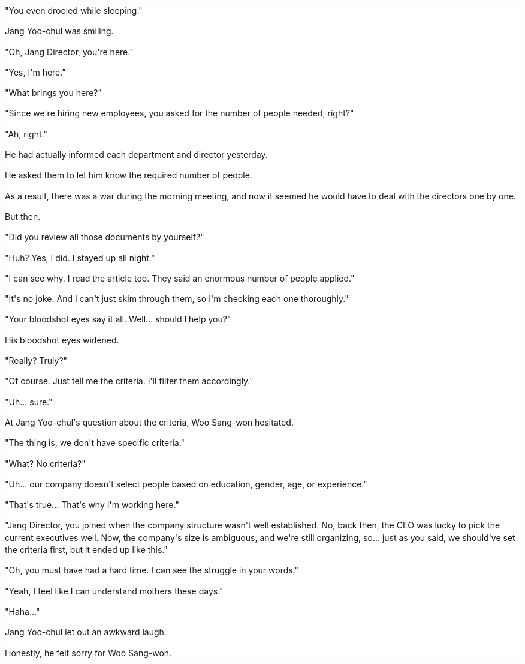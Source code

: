 "You even drooled while sleeping."

Jang Yoo-chul was smiling.

"Oh, Jang Director, you're here."

"Yes, I'm here."

"What brings you here?"

"Since we're hiring new employees, you asked for the number of people needed, right?"

"Ah, right."

He had actually informed each department and director yesterday.

He asked them to let him know the required number of people.

As a result, there was a war during the morning meeting, and now it seemed he would have to deal with the directors one by one.

But then.

"Did you review all those documents by yourself?"

"Huh? Yes, I did. I stayed up all night."

"I can see why. I read the article too. They said an enormous number of people applied."

"It's no joke. And I can't just skim through them, so I'm checking each one thoroughly."

"Your bloodshot eyes say it all. Well... should I help you?"

His bloodshot eyes widened.

"Really? Truly?"

"Of course. Just tell me the criteria. I'll filter them accordingly."

"Uh... sure."

At Jang Yoo-chul's question about the criteria, Woo Sang-won hesitated.

"The thing is, we don't have specific criteria."

"What? No criteria?"

"Uh... our company doesn't select people based on education, gender, age, or experience."

"That's true... That's why I'm working here."

"Jang Director, you joined when the company structure wasn't well established. No, back then, the CEO was lucky to pick the current executives well. Now, the company's size is ambiguous, and we're still organizing, so... just as you said, we should've set the criteria first, but it ended up like this."

"Oh, you must have had a hard time. I can see the struggle in your words."

"Yeah, I feel like I can understand mothers these days."

"Haha..."

Jang Yoo-chul let out an awkward laugh.

Honestly, he felt sorry for Woo Sang-won.
